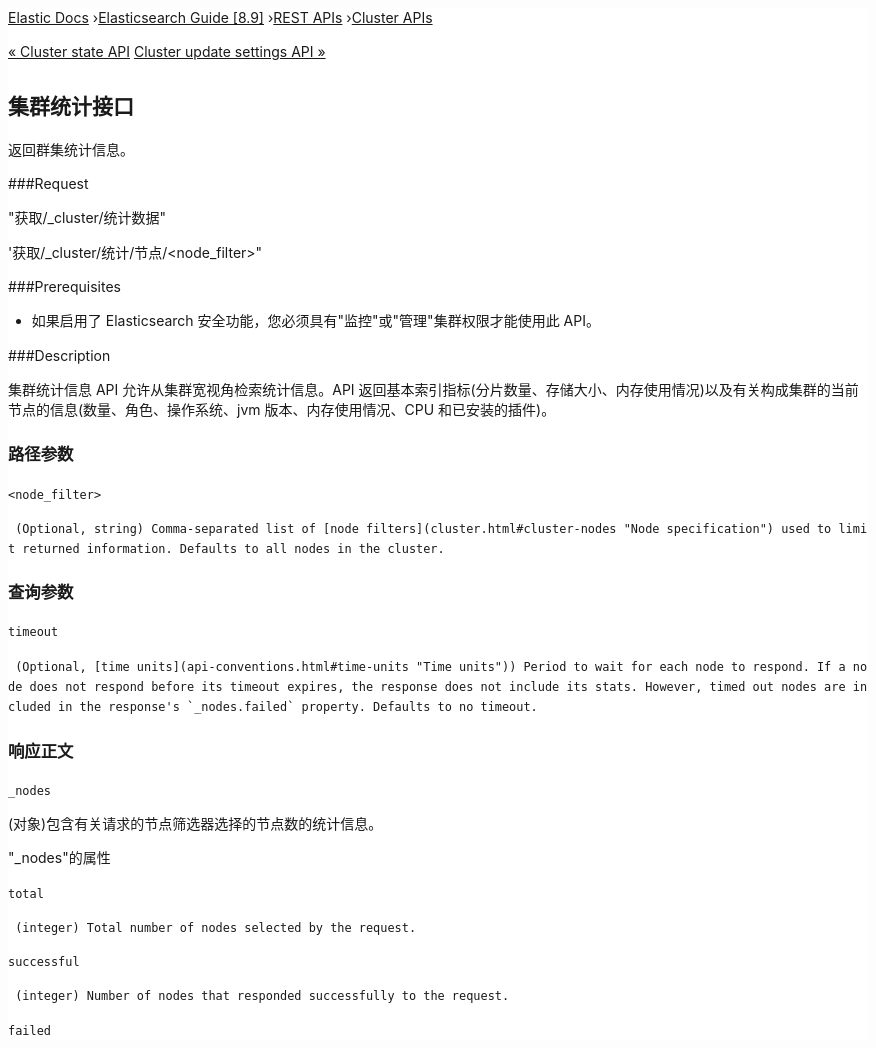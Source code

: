 

[Elastic Docs](/guide/) ›[Elasticsearch Guide [8.9]](index.md) ›[REST
APIs](rest-apis.md) ›[Cluster APIs](cluster.md)

[« Cluster state API](cluster-state.md) [Cluster update settings API
»](cluster-update-settings.md)

## 集群统计接口

返回群集统计信息。

###Request

"获取/_cluster/统计数据"

'获取/_cluster/统计/节点/<node_filter>"

###Prerequisites

* 如果启用了 Elasticsearch 安全功能，您必须具有"监控"或"管理"集群权限才能使用此 API。

###Description

集群统计信息 API 允许从集群宽视角检索统计信息。API 返回基本索引指标(分片数量、存储大小、内存使用情况)以及有关构成集群的当前节点的信息(数量、角色、操作系统、jvm 版本、内存使用情况、CPU 和已安装的插件)。

### 路径参数

`<node_filter>`

     (Optional, string) Comma-separated list of [node filters](cluster.html#cluster-nodes "Node specification") used to limit returned information. Defaults to all nodes in the cluster. 

### 查询参数

`timeout`

     (Optional, [time units](api-conventions.html#time-units "Time units")) Period to wait for each node to respond. If a node does not respond before its timeout expires, the response does not include its stats. However, timed out nodes are included in the response's `_nodes.failed` property. Defaults to no timeout. 

### 响应正文

`_nodes`

    

(对象)包含有关请求的节点筛选器选择的节点数的统计信息。

"_nodes"的属性

`total`

     (integer) Total number of nodes selected by the request. 
`successful`

     (integer) Number of nodes that responded successfully to the request. 
`failed`
